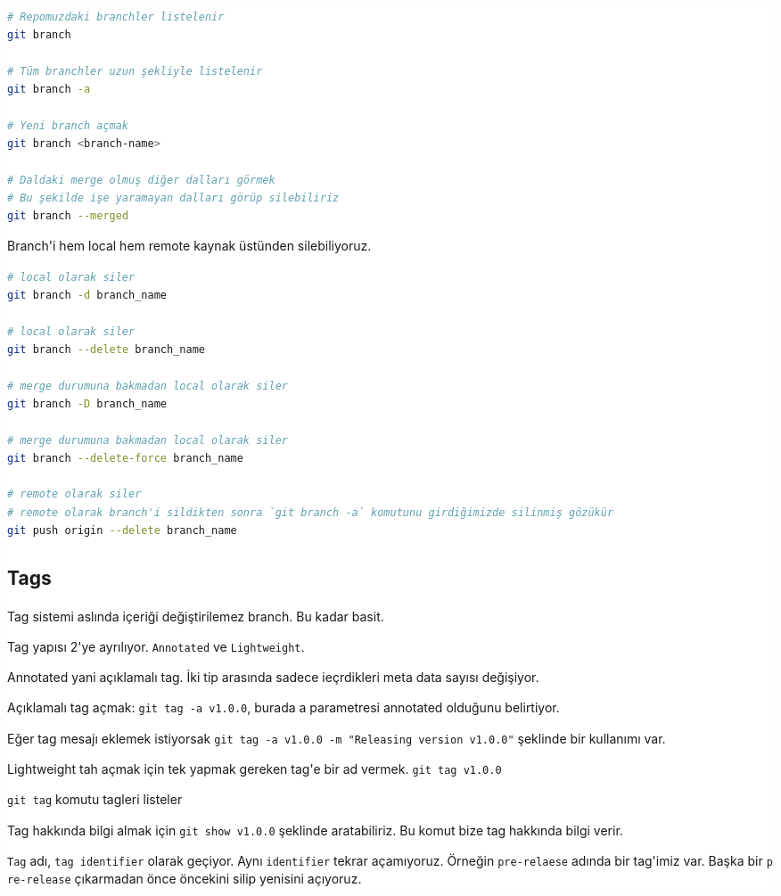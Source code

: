 ```bash
# Repomuzdaki branchler listelenir
git branch

# Tüm branchler uzun şekliyle listelenir
git branch -a

# Yeni branch açmak
git branch <branch-name>

# Daldaki merge olmuş diğer dalları görmek
# Bu şekilde işe yaramayan dalları görüp silebiliriz
git branch --merged
```

Branch'i hem local hem remote kaynak üstünden silebiliyoruz.

```bash
# local olarak siler
git branch -d branch_name

# local olarak siler
git branch --delete branch_name

# merge durumuna bakmadan local olarak siler
git branch -D branch_name

# merge durumuna bakmadan local olarak siler
git branch --delete-force branch_name

# remote olarak siler
# remote olarak branch'i sildikten sonra `git branch -a` komutunu girdiğimizde silinmiş gözükür
git push origin --delete branch_name
```

## Tags

Tag sistemi aslında içeriği değiştirilemez branch. Bu kadar basit.

Tag yapısı 2'ye ayrılıyor. `Annotated` ve `Lightweight`.

Annotated yani açıklamalı tag. İki tip arasında sadece ieçrdikleri meta data sayısı değişiyor.

Açıklamalı tag açmak: `git tag -a v1.0.0`, burada a parametresi annotated olduğunu belirtiyor.

Eğer tag mesajı eklemek istiyorsak `git tag -a v1.0.0 -m "Releasing version v1.0.0"` şeklinde bir kullanımı var.

Lightweight tah açmak için tek yapmak gereken tag'e bir ad vermek. `git tag v1.0.0`

`git tag` komutu tagleri listeler

Tag hakkında bilgi almak için `git show v1.0.0` şeklinde aratabiliriz. Bu komut bize tag hakkında bilgi verir.

`Tag` adı, `tag identifier` olarak geçiyor. Aynı `identifier` tekrar açamıyoruz. Örneğin `pre-relaese` adında bir tag'imiz var. Başka bir `pre-release` çıkarmadan önce öncekini silip yenisini açıyoruz.
